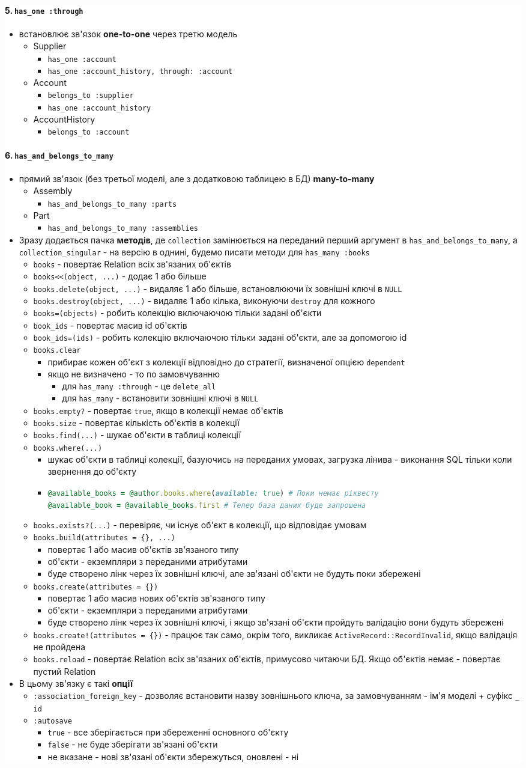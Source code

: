 #### 5. `has_one :through`
* встановлює зв'язок **one-to-one** через третю модель
  * Supplier
    * `has_one :account`
    * `has_one :account_history, through: :account`
  * Account
    * `belongs_to :supplier`
    * `has_one :account_history`
  * AccountHistory
    * `belongs_to :account`

#### 6. `has_and_belongs_to_many`
* прямий зв'язок (без третьої моделі, але з додатковою таблицею в БД) **many-to-many**
  * Assembly
    * `has_and_belongs_to_many :parts`
  * Part
    * `has_and_belongs_to_many :assemblies`
* Зразу додається пачка **методів**, де `collection` замінюється на переданий перший аргумент в `has_and_belongs_to_many`, а `collection_singular` - на версію в однині, будемо писати методи для `has_many :books`
  * `books` - повертає Relation всіх зв'язаних об'єктів
  * `books<<(object, ...)` - додає 1 або більше
  * `books.delete(object, ...)` - видаляє 1 або більше, встановлюючи їх зовнішні ключі в `NULL`
  * `books.destroy(object, ...)` - видаляє 1 або кілька, виконуючи `destroy` для кожного
  * `books=(objects)` - робить колекцію включаючою тільки задані об'єкти
  * `book_ids` - повертає масив id об'єктів
  * `book_ids=(ids)` - робить колекцію включаючою тільки задані об'єкти, але за допомогою id
  * `books.clear`
    * прибирає кожен об'єкт з колекції відповідно до стратегії, визначеної опцією `dependent`
    * якщо не визначено - то по замовчуванню
      * для `has_many :through` - це `delete_all`
      * для `has_many` - встановити зовнішні ключі в `NULL`
  * `books.empty?` - повертає `true`, якщо в колекції немає об'єктів
  * `books.size` - повертає кількість об'єктів в колекції
  * `books.find(...)` - шукає об'єкти в таблиці колекції
  * `books.where(...)`
    * шукає об'єкти в таблиці колекції, базуючись на переданих умовах, загрузка лінива - виконання SQL тільки коли звернення до об'єкту
    * ```ruby
      @available_books = @author.books.where(available: true) # Поки немає ріквесту
      @available_book = @available_books.first # Тепер база даних буде запрошена
      ```
  * `books.exists?(...)` - перевіряє, чи існує об'єкт в колекції, що відповідає умовам
  * `books.build(attributes = {}, ...)`
    * повертає 1 або масив об'єктів зв'язаного типу
    * об'єкти - екземпляри з переданими атрибутами
    * буде створено лінк через їх зовнішні ключі, але зв'язані об'єкти не будуть поки збережені
  * `books.create(attributes = {})`
    * повертає 1 або масив нових об'єктів зв'язаного типу
    * об'єкти - екземпляри з переданими атрибутами
    * буде створено лінк через їх зовнішні ключі, і якщо зв'язані об'єкти пройдуть валідацію вони будуть збережені
  * `books.create!(attributes = {})` - працює так само, окрім того, викликає `ActiveRecord::RecordInvalid`, якщо валідація не пройдена
  * `books.reload` - повертає Relation всіх зв'язаних об'єктів, примусово читаючи БД. Якщо об'єктів немає - повертає пустий Relation
* В цьому зв'язку є такі **опції**
  * `:association_foreign_key` - дозволяє встановити назву зовнішнього ключа, за замовчуванням - ім'я моделі + суфікс `_id`
  * `:autosave`
    * `true` - все зберігається при збереженні основного об'єкту
    * `false` - не буде зберігати зв'язані об'єкти
    * не вказане - нові зв'язані об'єкти збережуться, оновлені - ні